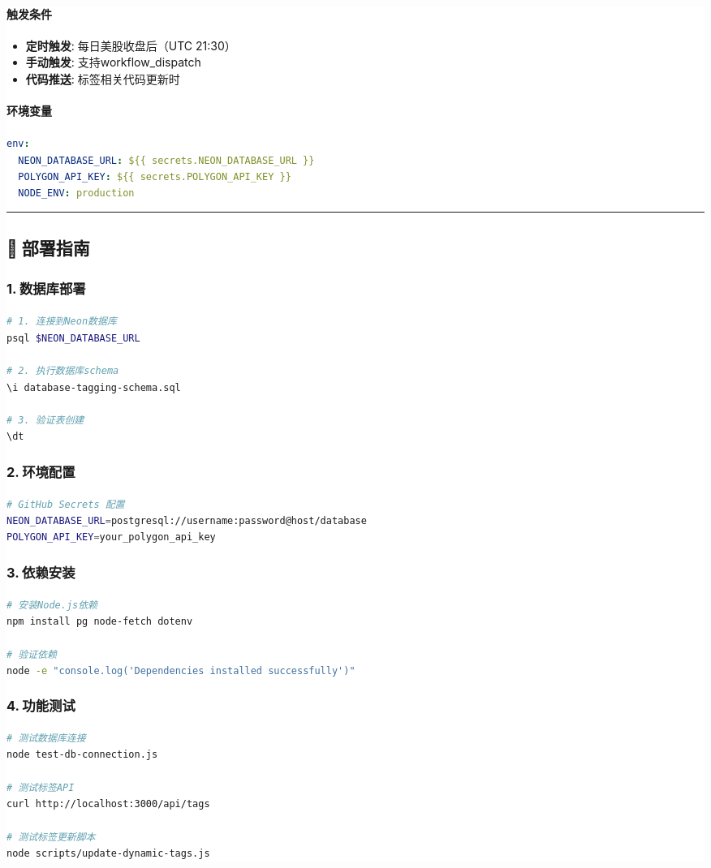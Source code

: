 #### 触发条件

- **定时触发**: 每日美股收盘后（UTC 21:30）
- **手动触发**: 支持workflow_dispatch
- **代码推送**: 标签相关代码更新时

#### 环境变量

```yaml
env:
  NEON_DATABASE_URL: ${{ secrets.NEON_DATABASE_URL }}
  POLYGON_API_KEY: ${{ secrets.POLYGON_API_KEY }}
  NODE_ENV: production
```

---

## 🚀 部署指南

### 1. 数据库部署

```bash
# 1. 连接到Neon数据库
psql $NEON_DATABASE_URL

# 2. 执行数据库schema
\i database-tagging-schema.sql

# 3. 验证表创建
\dt
```

### 2. 环境配置

```bash
# GitHub Secrets 配置
NEON_DATABASE_URL=postgresql://username:password@host/database
POLYGON_API_KEY=your_polygon_api_key
```

### 3. 依赖安装

```bash
# 安装Node.js依赖
npm install pg node-fetch dotenv

# 验证依赖
node -e "console.log('Dependencies installed successfully')"
```

### 4. 功能测试

```bash
# 测试数据库连接
node test-db-connection.js

# 测试标签API
curl http://localhost:3000/api/tags

# 测试标签更新脚本
node scripts/update-dynamic-tags.js
```
